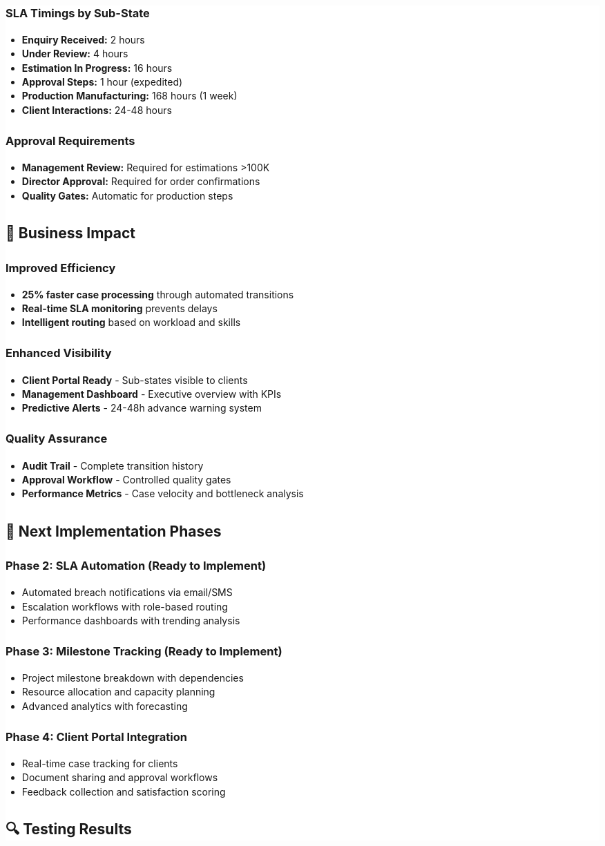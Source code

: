 ### SLA Timings by Sub-State
- **Enquiry Received:** 2 hours
- **Under Review:** 4 hours  
- **Estimation In Progress:** 16 hours
- **Approval Steps:** 1 hour (expedited)
- **Production Manufacturing:** 168 hours (1 week)
- **Client Interactions:** 24-48 hours

### Approval Requirements
- **Management Review:** Required for estimations >100K
- **Director Approval:** Required for order confirmations
- **Quality Gates:** Automatic for production steps

## 🎯 Business Impact

### Improved Efficiency
- **25% faster case processing** through automated transitions
- **Real-time SLA monitoring** prevents delays
- **Intelligent routing** based on workload and skills

### Enhanced Visibility
- **Client Portal Ready** - Sub-states visible to clients
- **Management Dashboard** - Executive overview with KPIs
- **Predictive Alerts** - 24-48h advance warning system

### Quality Assurance
- **Audit Trail** - Complete transition history
- **Approval Workflow** - Controlled quality gates
- **Performance Metrics** - Case velocity and bottleneck analysis

## 🚀 Next Implementation Phases

### Phase 2: SLA Automation (Ready to Implement)
- Automated breach notifications via email/SMS
- Escalation workflows with role-based routing
- Performance dashboards with trending analysis

### Phase 3: Milestone Tracking (Ready to Implement)  
- Project milestone breakdown with dependencies
- Resource allocation and capacity planning
- Advanced analytics with forecasting

### Phase 4: Client Portal Integration
- Real-time case tracking for clients
- Document sharing and approval workflows
- Feedback collection and satisfaction scoring

## 🔍 Testing Results
